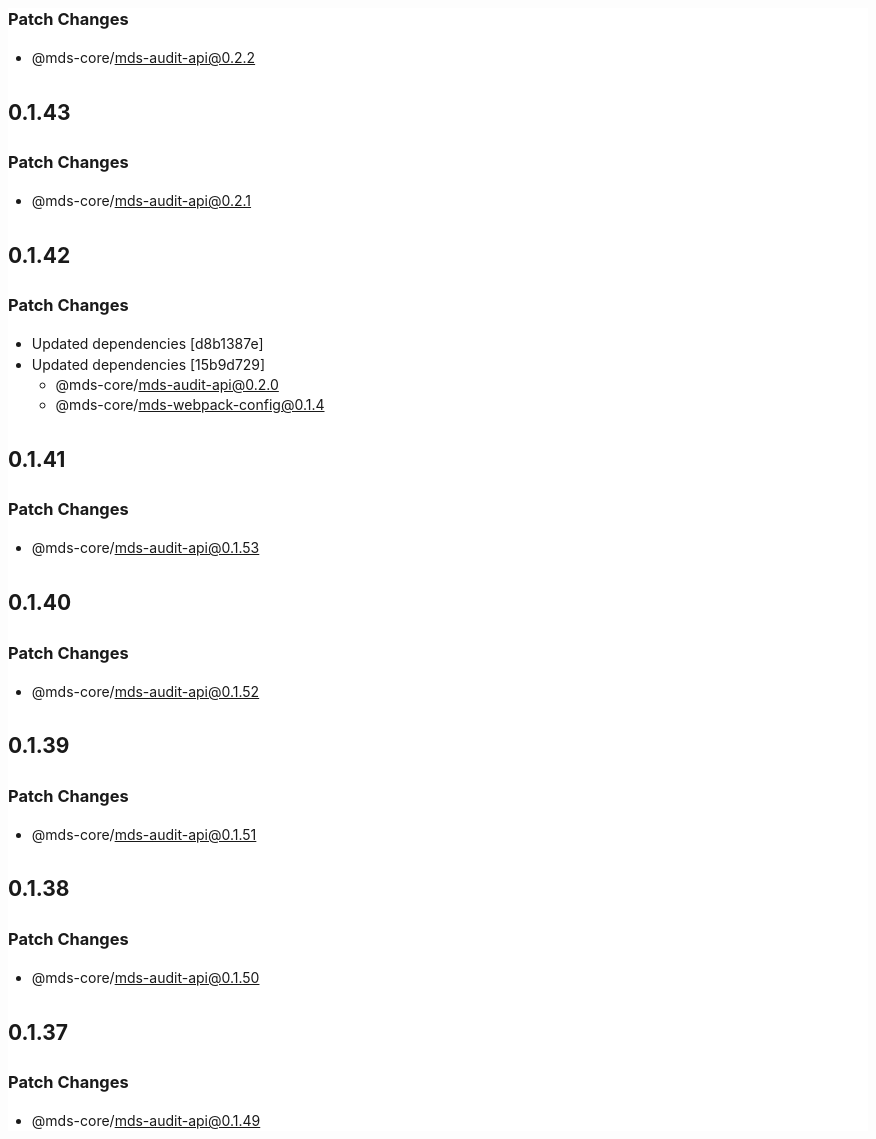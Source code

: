 ### Patch Changes

- @mds-core/mds-audit-api@0.2.2

## 0.1.43

### Patch Changes

- @mds-core/mds-audit-api@0.2.1

## 0.1.42

### Patch Changes

- Updated dependencies [d8b1387e]
- Updated dependencies [15b9d729]
  - @mds-core/mds-audit-api@0.2.0
  - @mds-core/mds-webpack-config@0.1.4

## 0.1.41

### Patch Changes

- @mds-core/mds-audit-api@0.1.53

## 0.1.40

### Patch Changes

- @mds-core/mds-audit-api@0.1.52

## 0.1.39

### Patch Changes

- @mds-core/mds-audit-api@0.1.51

## 0.1.38

### Patch Changes

- @mds-core/mds-audit-api@0.1.50

## 0.1.37

### Patch Changes

- @mds-core/mds-audit-api@0.1.49
